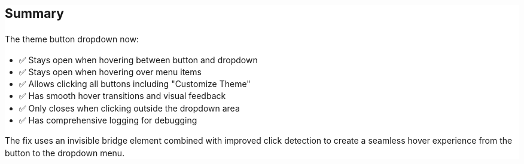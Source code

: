 ## Summary

The theme button dropdown now:
- ✅ Stays open when hovering between button and dropdown
- ✅ Stays open when hovering over menu items
- ✅ Allows clicking all buttons including "Customize Theme"
- ✅ Has smooth hover transitions and visual feedback
- ✅ Only closes when clicking outside the dropdown area
- ✅ Has comprehensive logging for debugging

The fix uses an invisible bridge element combined with improved click detection to create a seamless hover experience from the button to the dropdown menu.
